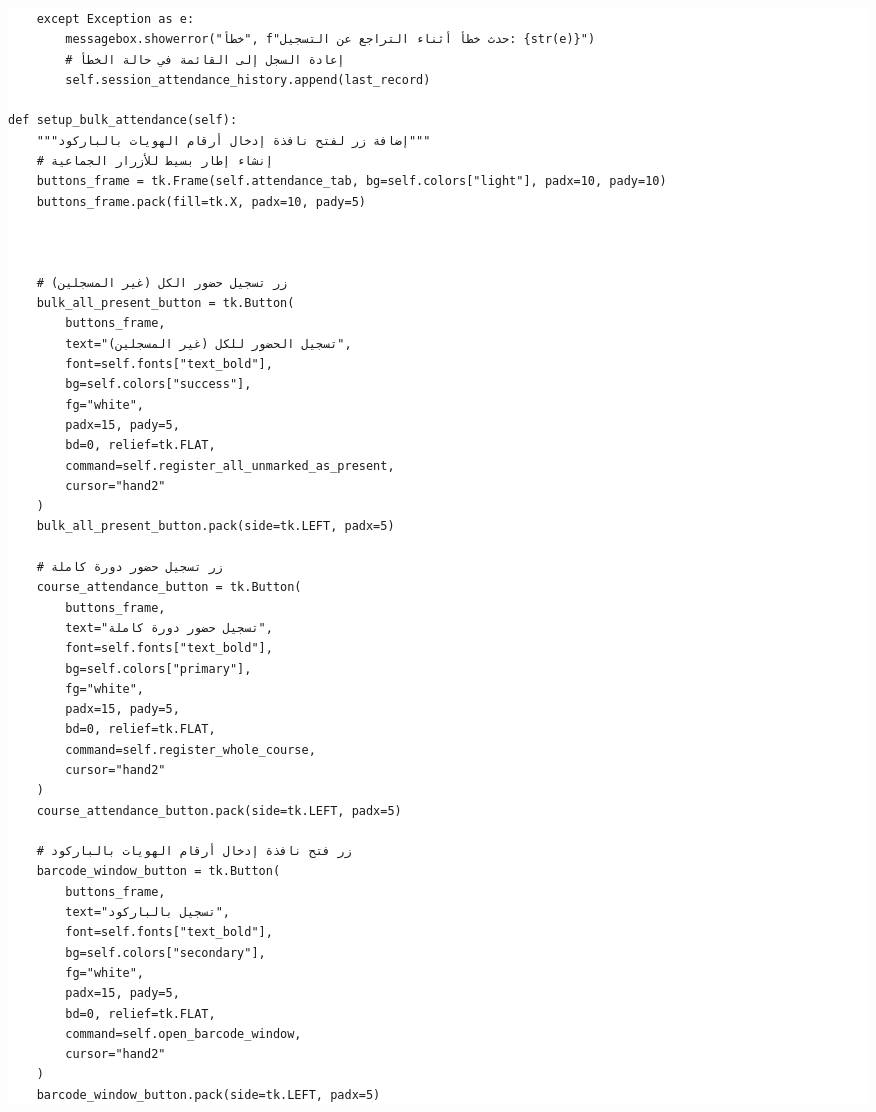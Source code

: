         except Exception as e:
            messagebox.showerror("خطأ", f"حدث خطأ أثناء التراجع عن التسجيل: {str(e)}")
            # إعادة السجل إلى القائمة في حالة الخطأ
            self.session_attendance_history.append(last_record)

    def setup_bulk_attendance(self):
        """إضافة زر لفتح نافذة إدخال أرقام الهويات بالباركود"""
        # إنشاء إطار بسيط للأزرار الجماعية
        buttons_frame = tk.Frame(self.attendance_tab, bg=self.colors["light"], padx=10, pady=10)
        buttons_frame.pack(fill=tk.X, padx=10, pady=5)



        # زر تسجيل حضور الكل (غير المسجلين)
        bulk_all_present_button = tk.Button(
            buttons_frame,
            text="تسجيل الحضور للكل (غير المسجلين)",
            font=self.fonts["text_bold"],
            bg=self.colors["success"],
            fg="white",
            padx=15, pady=5,
            bd=0, relief=tk.FLAT,
            command=self.register_all_unmarked_as_present,
            cursor="hand2"
        )
        bulk_all_present_button.pack(side=tk.LEFT, padx=5)

        # زر تسجيل حضور دورة كاملة
        course_attendance_button = tk.Button(
            buttons_frame,
            text="تسجيل حضور دورة كاملة",
            font=self.fonts["text_bold"],
            bg=self.colors["primary"],
            fg="white",
            padx=15, pady=5,
            bd=0, relief=tk.FLAT,
            command=self.register_whole_course,
            cursor="hand2"
        )
        course_attendance_button.pack(side=tk.LEFT, padx=5)

        # زر فتح نافذة إدخال أرقام الهويات بالباركود
        barcode_window_button = tk.Button(
            buttons_frame,
            text="تسجيل بالباركود",
            font=self.fonts["text_bold"],
            bg=self.colors["secondary"],
            fg="white",
            padx=15, pady=5,
            bd=0, relief=tk.FLAT,
            command=self.open_barcode_window,
            cursor="hand2"
        )
        barcode_window_button.pack(side=tk.LEFT, padx=5)
